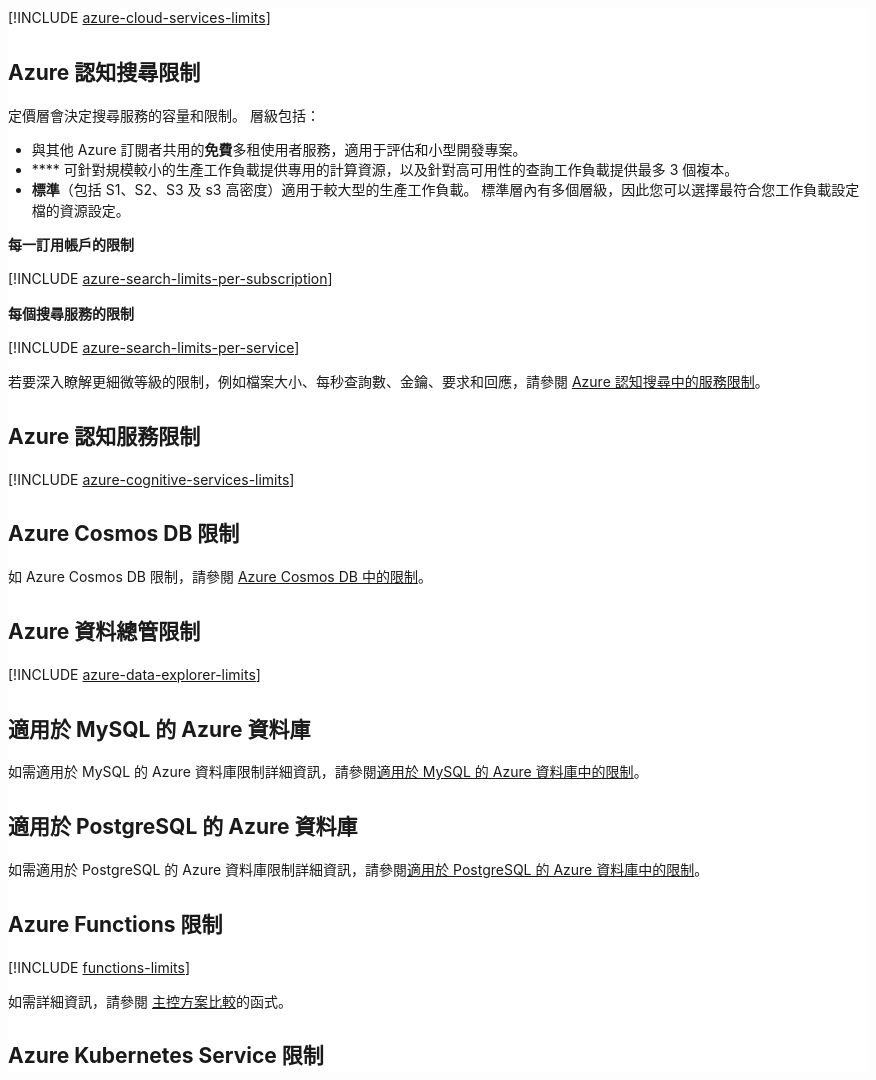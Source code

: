 [!INCLUDE [azure-cloud-services-limits](../../../includes/azure-cloud-services-limits.md)]

## <a name="azure-cognitive-search-limits"></a>Azure 認知搜尋限制

定價層會決定搜尋服務的容量和限制。 層級包括：

* 與其他 Azure 訂閱者共用的**免費**多租使用者服務，適用于評估和小型開發專案。
* **** 可針對規模較小的生產工作負載提供專用的計算資源，以及針對高可用性的查詢工作負載提供最多 3 個複本。
* **標準**（包括 S1、S2、S3 及 s3 高密度）適用于較大型的生產工作負載。 標準層內有多個層級，因此您可以選擇最符合您工作負載設定檔的資源設定。

**每一訂用帳戶的限制**

[!INCLUDE [azure-search-limits-per-subscription](../../../includes/azure-search-limits-per-subscription.md)]

**每個搜尋服務的限制**

[!INCLUDE [azure-search-limits-per-service](../../../includes/azure-search-limits-per-service.md)]

若要深入瞭解更細微等級的限制，例如檔案大小、每秒查詢數、金鑰、要求和回應，請參閱 [Azure 認知搜尋中的服務限制](../../search/search-limits-quotas-capacity.md)。

## <a name="azure-cognitive-services-limits"></a>Azure 認知服務限制

[!INCLUDE [azure-cognitive-services-limits](../../../includes/azure-cognitive-services-limits.md)]

## <a name="azure-cosmos-db-limits"></a>Azure Cosmos DB 限制

如 Azure Cosmos DB 限制，請參閱 [Azure Cosmos DB 中的限制](../../cosmos-db/concepts-limits.md)。

## <a name="azure-data-explorer-limits"></a>Azure 資料總管限制

[!INCLUDE [azure-data-explorer-limits](../../../includes/data-explorer-limits.md)]

## <a name="azure-database-for-mysql"></a>適用於 MySQL 的 Azure 資料庫

如需適用於 MySQL 的 Azure 資料庫限制詳細資訊，請參閱[適用於 MySQL 的 Azure 資料庫中的限制](../../mysql/concepts-limits.md)。

## <a name="azure-database-for-postgresql"></a>適用於 PostgreSQL 的 Azure 資料庫

如需適用於 PostgreSQL 的 Azure 資料庫限制詳細資訊，請參閱[適用於 PostgreSQL 的 Azure 資料庫中的限制](../../postgresql/concepts-limits.md)。

## <a name="azure-functions-limits"></a>Azure Functions 限制

[!INCLUDE [functions-limits](../../../includes/functions-limits.md)]

如需詳細資訊，請參閱 [主控方案比較](../../azure-functions/functions-scale.md#hosting-plans-comparison)的函式。

## <a name="azure-kubernetes-service-limits"></a>Azure Kubernetes Service 限制
